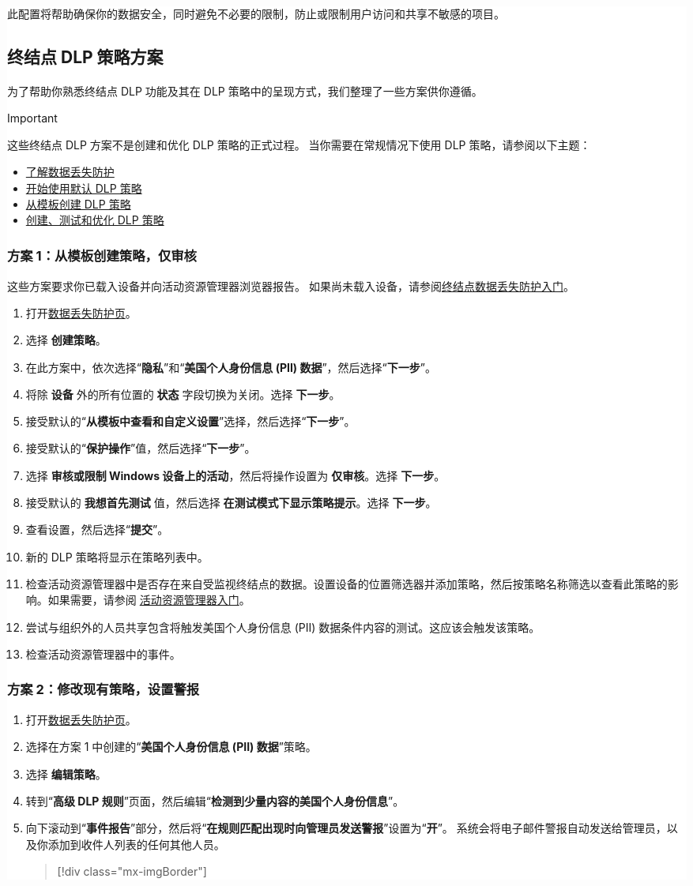 此配置将帮助确保你的数据安全，同时避免不必要的限制，防止或限制用户访问和共享不敏感的项目。

## <a name="endpoint-dlp-policy-scenarios"></a>终结点 DLP 策略方案

为了帮助你熟悉终结点 DLP 功能及其在 DLP 策略中的呈现方式，我们整理了一些方案供你遵循。

> [!IMPORTANT]
> 这些终结点 DLP 方案不是创建和优化 DLP 策略的正式过程。 当你需要在常规情况下使用 DLP 策略，请参阅以下主题：
>
>- [了解数据丢失防护](dlp-learn-about-dlp.md)
>- [开始使用默认 DLP 策略](get-started-with-the-default-dlp-policy.md)
>- [从模板创建 DLP 策略](create-a-dlp-policy-from-a-template.md)
>- [创建、测试和优化 DLP 策略](create-test-tune-dlp-policy.md)

### <a name="scenario-1-create-a-policy-from-a-template-audit-only"></a>方案 1：从模板创建策略，仅审核

这些方案要求你已载入设备并向活动资源管理器浏览器报告。 如果尚未载入设备，请参阅[终结点数据丢失防护入门](endpoint-dlp-getting-started.md)。

1. 打开[数据丢失防护页](https://compliance.microsoft.com/datalossprevention?viewid=policies)。

2. 选择 **创建策略**。

3. 在此方案中，依次选择“**隐私**”和“**美国个人身份信息 (PII) 数据**”，然后选择“**下一步**”。

4. 将除 **设备** 外的所有位置的 **状态** 字段切换为关闭。选择 **下一步**。

5. 接受默认的“**从模板中查看和自定义设置**”选择，然后选择“**下一步**”。

6. 接受默认的“**保护操作**”值，然后选择“**下一步**”。

7. 选择 **审核或限制 Windows 设备上的活动**，然后将操作设置为 **仅审核**。选择 **下一步**。

8. 接受默认的 **我想首先测试** 值，然后选择 **在测试模式下显示策略提示**。选择 **下一步**。

9. 查看设置，然后选择“**提交**”。

10. 新的 DLP 策略将显示在策略列表中。

11. 检查活动资源管理器中是否存在来自受监视终结点的数据。设置设备的位置筛选器并添加策略，然后按策略名称筛选以查看此策略的影响。如果需要，请参阅 [活动资源管理器入门](data-classification-activity-explorer.md)。

12. 尝试与组织外的人员共享包含将触发美国个人身份信息 (PII) 数据条件内容的测试。这应该会触发该策略。

13. 检查活动资源管理器中的事件。

### <a name="scenario-2-modify-the-existing-policy-set-an-alert"></a>方案 2：修改现有策略，设置警报

1. 打开[数据丢失防护页](https://compliance.microsoft.com/datalossprevention?viewid=policies)。

2. 选择在方案 1 中创建的“**美国个人身份信息 (PII) 数据**”策略。

3. 选择 **编辑策略**。

4. 转到“**高级 DLP 规则**”页面，然后编辑“**检测到少量内容的美国个人身份信息**”。

5. 向下滚动到“**事件报告**”部分，然后将“**在规则匹配出现时向管理员发送警报**”设置为“**开**”。 系统会将电子邮件警报自动发送给管理员，以及你添加到收件人列表的任何其他人员。 

   > [!div class="mx-imgBorder"]